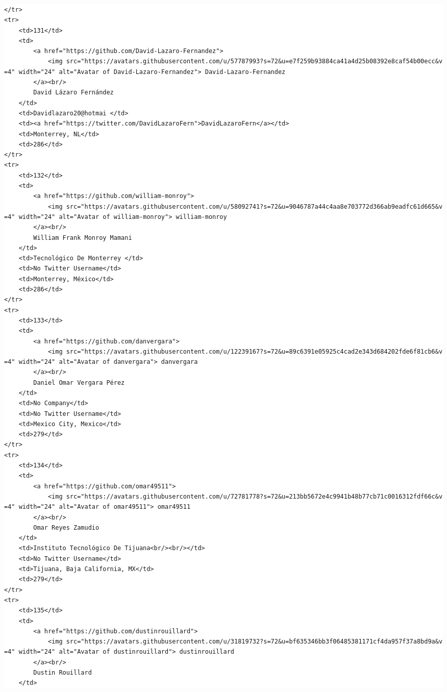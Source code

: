 	</tr>
	<tr>
		<td>131</td>
		<td>
			<a href="https://github.com/David-Lazaro-Fernandez">
				<img src="https://avatars.githubusercontent.com/u/57787993?s=72&u=e7f259b93884ca41a4d25b08392e8caf54b00ecc&v=4" width="24" alt="Avatar of David-Lazaro-Fernandez"> David-Lazaro-Fernandez
			</a><br/>
			David Lázaro Fernández
		</td>
		<td>Davidlazaro20@hotmai </td>
		<td><a href="https://twitter.com/DavidLazaroFern">DavidLazaroFern</a></td>
		<td>Monterrey, NL</td>
		<td>286</td>
	</tr>
	<tr>
		<td>132</td>
		<td>
			<a href="https://github.com/william-monroy">
				<img src="https://avatars.githubusercontent.com/u/58092741?s=72&u=9046787a44c4aa8e703772d366ab9eadfc61d665&v=4" width="24" alt="Avatar of william-monroy"> william-monroy
			</a><br/>
			William Frank Monroy Mamani
		</td>
		<td>Tecnológico De Monterrey </td>
		<td>No Twitter Username</td>
		<td>Monterrey, México</td>
		<td>286</td>
	</tr>
	<tr>
		<td>133</td>
		<td>
			<a href="https://github.com/danvergara">
				<img src="https://avatars.githubusercontent.com/u/12239167?s=72&u=89c6391e05925c4cad2e343d684202fde6f81cb6&v=4" width="24" alt="Avatar of danvergara"> danvergara
			</a><br/>
			Daniel Omar Vergara Pérez
		</td>
		<td>No Company</td>
		<td>No Twitter Username</td>
		<td>Mexico City, Mexico</td>
		<td>279</td>
	</tr>
	<tr>
		<td>134</td>
		<td>
			<a href="https://github.com/omar49511">
				<img src="https://avatars.githubusercontent.com/u/72781778?s=72&u=213bb5672e4c9941b48b77cb71c0016312fdf66c&v=4" width="24" alt="Avatar of omar49511"> omar49511
			</a><br/>
			Omar Reyes Zamudio
		</td>
		<td>Instituto Tecnológico De Tijuana<br/><br/></td>
		<td>No Twitter Username</td>
		<td>Tijuana, Baja California, MX</td>
		<td>279</td>
	</tr>
	<tr>
		<td>135</td>
		<td>
			<a href="https://github.com/dustinrouillard">
				<img src="https://avatars.githubusercontent.com/u/31819732?s=72&u=bf635346bb3f06485381171cf4da957f37a8bd9a&v=4" width="24" alt="Avatar of dustinrouillard"> dustinrouillard
			</a><br/>
			Dustin Rouillard
		</td>
